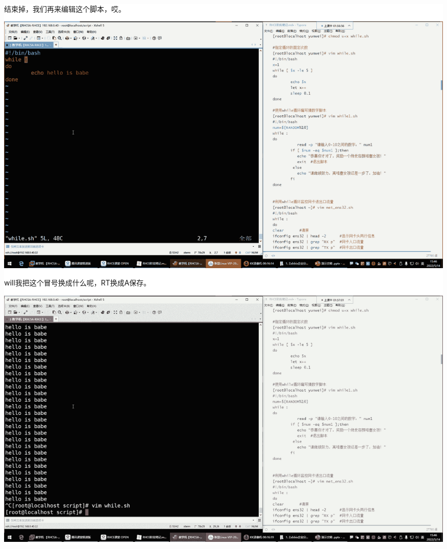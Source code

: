结束掉，我们再来编辑这个脚本，哎。

![](img/f4da95fb20b47138e86edb6f3bf76117_47.png)

will我把这个冒号换成什么呢，RT换成A保存。

![](img/f4da95fb20b47138e86edb6f3bf76117_49.png)
